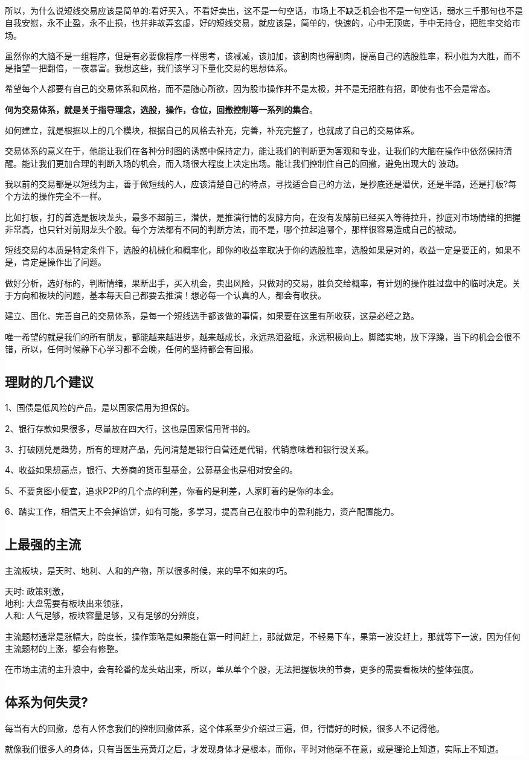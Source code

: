 所以，为什么说短线交易应该是简单的:看好买入，不看好卖出，这不是一句空话，市场上不缺乏机会也不是一句空话，弱水三千那句也不是自我安慰，永不止盈，永不止损，也并非故弄玄虚，好的短线交易，就应该是，简单的，快速的，心中无顶底，手中无持仓，把胜率交给市场。  

虽然你的大脑不是一组程序，但是有必要像程序一样思考，该减减，该加加，该割肉也得割肉，提高自己的选股胜率，积小胜为大胜，而不是指望一把翻倍，一夜暴富。我想这些，我们该学习下量化交易的思想体系。  

希望每个人都要有自己的交易体系和风格，而不是随心所欲，因为股市操作并不是太极，并不是无招胜有招，即使有也不会是常态。  

**何为交易体系，就是关于指导理念，选股，操作，仓位，回撤控制等一系列的集合**。  

如何建立，就是根据以上的几个模块，根据自己的风格去补充，完善，补充完整了，也就成了自己的交易体系。  

交易体系的意义在于，他能让我们在各种分时图的诱惑中保持定力，能让我们的判断更为客观和专业，让我们的大脑在操作中依然保持清醒。能让我们更加合理的判断入场的机会，而入场很大程度上决定出场。能让我们控制住自己的回撤，避免出现大的
波动。  

我以前的交易都是以短线为主，善于做短线的人，应该清楚自己的特点，寻找适合自己的方法，是抄底还是潜伏，还是半路，还是打板?每个方法的操作完全不一样。  

比如打板，打的首选是板块龙头，最多不超前三，潜伏，是推演行情的发酵方向，在没有发酵前已经买入等待拉升，抄底对市场情绪的把握非常高，也只针对前期龙头个股。每个方法都有不同的判断方法，而不是，哪个拉起追哪个，那样很容易造成自己的被动。  

短线交易的本质是特定条件下，选股的机械化和概率化，即你的收益率取决于你的选股胜率，选股如果是对的，收益一定是要正的，如果不是，肯定是操作出了问题。  

做好分析，选好标的，判断情绪，果断出手，买入机会，卖出风险，只做对的交易，胜负交给概率，有计划的操作胜过盘中的临时决定。关于方向和板块的问题，基本每天自己都要去推演！想必每一个认真的人，都会有收获。  

建立、固化、完善自己的交易体系，是每一个短线选手都该做的事情，如果要在这里有所收获，这是必经之路。  

唯一希望的就是我们的所有朋友，都能越来越进步，越来越成长，永远热泪盈眶，永远积极向上。脚踏实地，放下浮躁，当下的机会会很不错，所以，任何时候静下心学习都不会晚，任何的坚持都会有回报。  

## 理财的几个建议  

1、国债是低风险的产品，是以国家信用为担保的。  

2、银行存款如果很多，尽量放在四大行，这也是国家信用背书的。  

3、打破刚兑是趋势，所有的理财产品，先问清楚是银行自营还是代销，代销意味着和银行没关系。  

4、收益如果想高点，银行、大券商的货币型基金，公募基金也是相对安全的。  

5、不要贪图小便宜，追求P2P的几个点的利差，你看的是利差，人家盯着的是你的本金。  

6、踏实工作，相信天上不会掉馅饼，如有可能，多学习，提高自己在股市中的盈利能力，资产配置能力。  

## 上最强的主流  

主流板块，是天时、地利、人和的产物，所以很多时候，来的早不如来的巧。  

天时: 政策剌激，  
地利: 大盘需要有板块出来领涨，  
人和: 人气足够，板块容量足够，又有足够的分辨度，  

主流题材通常是涨幅大，跨度长，操作策略是如果能在第一时间赶上，那就做足，不轻易下车，果第一波没赶上，那就等下一波，因为任何主流题材的上涨，都会有修整。  

在市场主流的主升浪中，会有轮番的龙头站出来，所以，单从单个个股，无法把握板块的节奏，更多的需要看板块的整体强度。  

## 体系为何失灵?  

每当有大的回撤，总有人怀念我们的控制回撤体系，这个体系至少介绍过三遍，但，行情好的时候，很多人不记得他。  

就像我们很多人的身体，只有当医生亮黄灯之后，才发现身体才是根本，而你，平时对他毫不在意，或是理论上知道，实际上不知道。  
